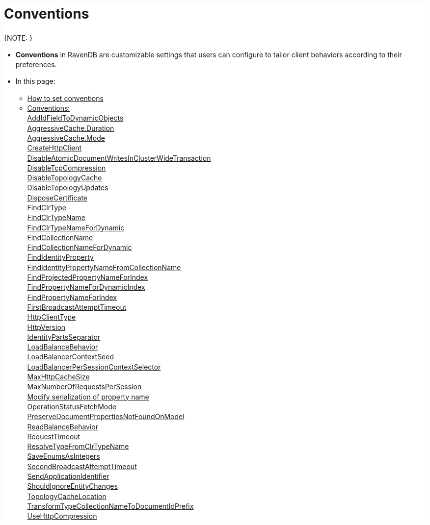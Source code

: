 # Conventions

{NOTE: }

* __Conventions__ in RavenDB are customizable settings that users can configure to tailor client behaviors according to their preferences.

* In this page:
    * [How to set conventions](../../client-api/configuration/conventions#how-to-set-conventions)
    * [Conventions:](../../client-api/configuration/conventions#conventions:)  
      [AddIdFieldToDynamicObjects](../../client-api/configuration/conventions#addidfieldtodynamicobjects)  
      [AggressiveCache.Duration](../../client-api/configuration/conventions#aggressivecache.duration)  
      [AggressiveCache.Mode](../../client-api/configuration/conventions#aggressivecache.mode)  
      [CreateHttpClient](../../client-api/configuration/conventions#createhttpclient)  
      [DisableAtomicDocumentWritesInClusterWideTransaction](../../client-api/configuration/conventions#disableatomicdocumentwritesinclusterwidetransaction)  
      [DisableTcpCompression](../../client-api/configuration/conventions#disabletcpcompression)  
      [DisableTopologyCache](../../client-api/configuration/conventions#disabletopologycache)  
      [DisableTopologyUpdates](../../client-api/configuration/conventions#disabletopologyupdates)  
      [DisposeCertificate](../../client-api/configuration/conventions#disposecertificate)  
      [FindClrType](../../client-api/configuration/conventions#findclrtype)  
      [FindClrTypeName](../../client-api/configuration/conventions#findclrtypename)  
      [FindClrTypeNameForDynamic](../../client-api/configuration/conventions#findclrtypenamefordynamic)  
      [FindCollectionName](../../client-api/configuration/conventions#findcollectionname)  
      [FindCollectionNameForDynamic](../../client-api/configuration/conventions#findcollectionnamefordynamic)  
      [FindIdentityProperty](../../client-api/configuration/conventions#findidentityproperty)  
      [FindIdentityPropertyNameFromCollectionName](../../client-api/configuration/conventions#findidentitypropertynamefromcollectionname)  
      [FindProjectedPropertyNameForIndex](../../client-api/configuration/conventions#findprojectedpropertynameforindex)  
      [FindPropertyNameForDynamicIndex](../../client-api/configuration/conventions#findpropertynamefordynamicindex)  
      [FindPropertyNameForIndex](../../client-api/configuration/conventions#findpropertynameforindex)  
      [FirstBroadcastAttemptTimeout](../../client-api/configuration/conventions#firstbroadcastattempttimeout)  
      [HttpClientType](../../client-api/configuration/conventions#httpclienttype)  
      [HttpVersion](../../client-api/configuration/conventions#httpversion)  
      [IdentityPartsSeparator](../../client-api/configuration/conventions#identitypartsseparator)  
      [LoadBalanceBehavior](../../client-api/configuration/conventions#loadbalancebehavior)  
      [LoadBalancerContextSeed](../../client-api/configuration/conventions#loadbalancebehavior)  
      [LoadBalancerPerSessionContextSelector](../../client-api/configuration/conventions#loadbalancebehavior)  
      [MaxHttpCacheSize](../../client-api/configuration/conventions#maxhttpcachesize)  
      [MaxNumberOfRequestsPerSession](../../client-api/configuration/conventions#maxnumberofrequestspersession)  
      [Modify serialization of property name](../../client-api/configuration/conventions#modify-serialization-of-property-name)  
      [OperationStatusFetchMode](../../client-api/configuration/conventions#operationstatusfetchmode)  
      [PreserveDocumentPropertiesNotFoundOnModel](../../client-api/configuration/conventions#preservedocumentpropertiesnotfoundonmodel)  
      [ReadBalanceBehavior](../../client-api/configuration/conventions#readbalancebehavior)  
      [RequestTimeout](../../client-api/configuration/conventions#requesttimeout)  
      [ResolveTypeFromClrTypeName](../../client-api/configuration/conventions#resolvetypefromclrtypename)  
      [SaveEnumsAsIntegers](../../client-api/configuration/conventions#saveenumsasintegers)  
      [SecondBroadcastAttemptTimeout](../../client-api/configuration/conventions#secondbroadcastattempttimeout)  
      [SendApplicationIdentifier](../../client-api/configuration/conventions#sendapplicationidentifier)  
      [ShouldIgnoreEntityChanges](../../client-api/configuration/conventions#shouldignoreentitychanges)  
      [TopologyCacheLocation](../../client-api/configuration/conventions#topologycachelocation)  
      [TransformTypeCollectionNameToDocumentIdPrefix](../../client-api/configuration/conventions#transformtypecollectionnametodocumentidprefix)  
      [UseHttpCompression](../../client-api/configuration/conventions#usehttpcompression)  
